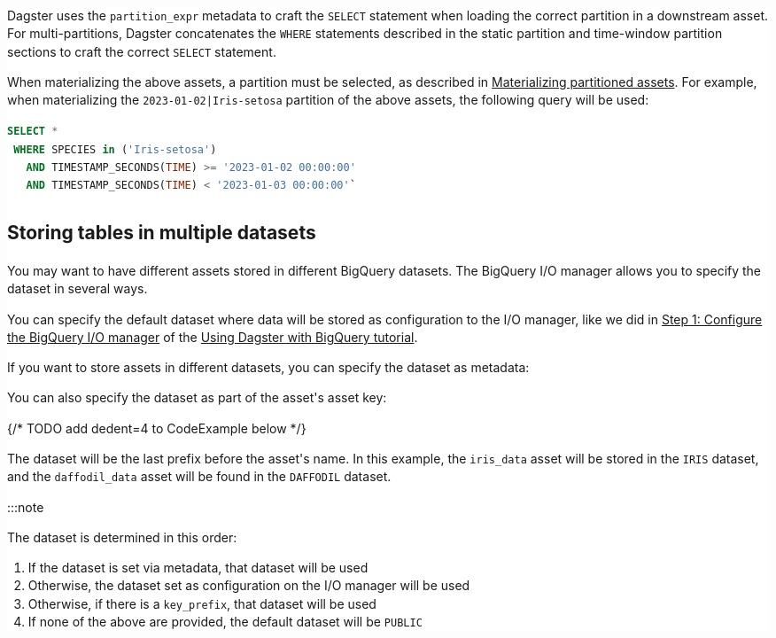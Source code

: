 Dagster uses the `partition_expr` metadata to craft the `SELECT` statement when loading the correct partition in a downstream asset. For multi-partitions, Dagster concatenates the `WHERE` statements described in the static partition and time-window partition sections to craft the correct `SELECT` statement.

When materializing the above assets, a partition must be selected, as described in [Materializing partitioned assets](/guides/build/partitions-and-backfills/partitioning-assets). For example, when materializing the `2023-01-02|Iris-setosa` partition of the above assets, the following query will be used:

```sql
SELECT *
 WHERE SPECIES in ('Iris-setosa')
   AND TIMESTAMP_SECONDS(TIME) >= '2023-01-02 00:00:00'
   AND TIMESTAMP_SECONDS(TIME) < '2023-01-03 00:00:00'`
```

</TabItem>
</Tabs>

## Storing tables in multiple datasets

You may want to have different assets stored in different BigQuery datasets. The BigQuery I/O manager allows you to specify the dataset in several ways.

You can specify the default dataset where data will be stored as configuration to the I/O manager, like we did in [Step 1: Configure the BigQuery I/O manager](/integrations/libraries/gcp/bigquery/using-bigquery-with-dagster#step-1-configure-the-bigquery-io-manager) of the [Using Dagster with BigQuery tutorial](/integrations/libraries/gcp/bigquery/using-bigquery-with-dagster).

If you want to store assets in different datasets, you can specify the dataset as metadata:

<CodeExample
  path="docs_snippets/docs_snippets/integrations/bigquery/reference/dataset.py"
  startAfter="start_metadata"
  endBefore="end_metadata"
/>

You can also specify the dataset as part of the asset's asset key:

{/* TODO add dedent=4 to CodeExample below */}

<CodeExample
  path="docs_snippets/docs_snippets/integrations/bigquery/reference/dataset.py"
  startAfter="start_asset_key"
  endBefore="end_asset_key"
/>

The dataset will be the last prefix before the asset's name. In this example, the `iris_data` asset will be stored in the `IRIS` dataset, and the `daffodil_data` asset will be found in the `DAFFODIL` dataset.

:::note

The dataset is determined in this order:

<ol>
  <li>If the dataset is set via metadata, that dataset will be used</li>
  <li>Otherwise, the dataset set as configuration on the I/O manager will be used</li>
  <li>
    Otherwise, if there is a <code>key_prefix</code>, that dataset will be used
  </li>
  <li>
    If none of the above are provided, the default dataset will be <code>PUBLIC</code>
  </li>
</ol>
